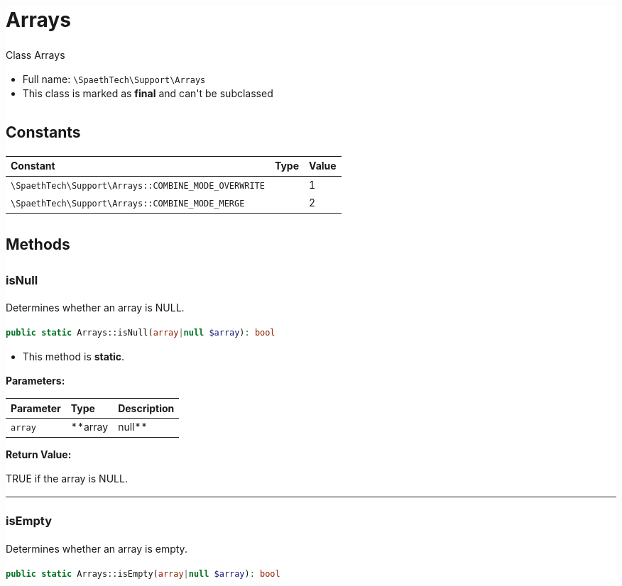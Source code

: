 # Arrays

Class Arrays



* Full name: `\SpaethTech\Support\Arrays`
* This class is marked as **final** and can't be subclassed



## Constants

| Constant | Type | Value |
|:---------|:-----|:------|
|`\SpaethTech\Support\Arrays::COMBINE_MODE_OVERWRITE`||1|
|`\SpaethTech\Support\Arrays::COMBINE_MODE_MERGE`||2|

## Methods

### isNull

Determines whether an array is NULL.

```php
public static Arrays::isNull(array|null $array): bool
```



* This method is **static**.




**Parameters:**

| Parameter  | Type  | Description  |
|:-----------|:------|:-------------|
| `array` | **array|null** | The array upon which to operate. |


**Return Value:**

TRUE if the array is NULL.



---
### isEmpty

Determines whether an array is empty.

```php
public static Arrays::isEmpty(array|null $array): bool
```

